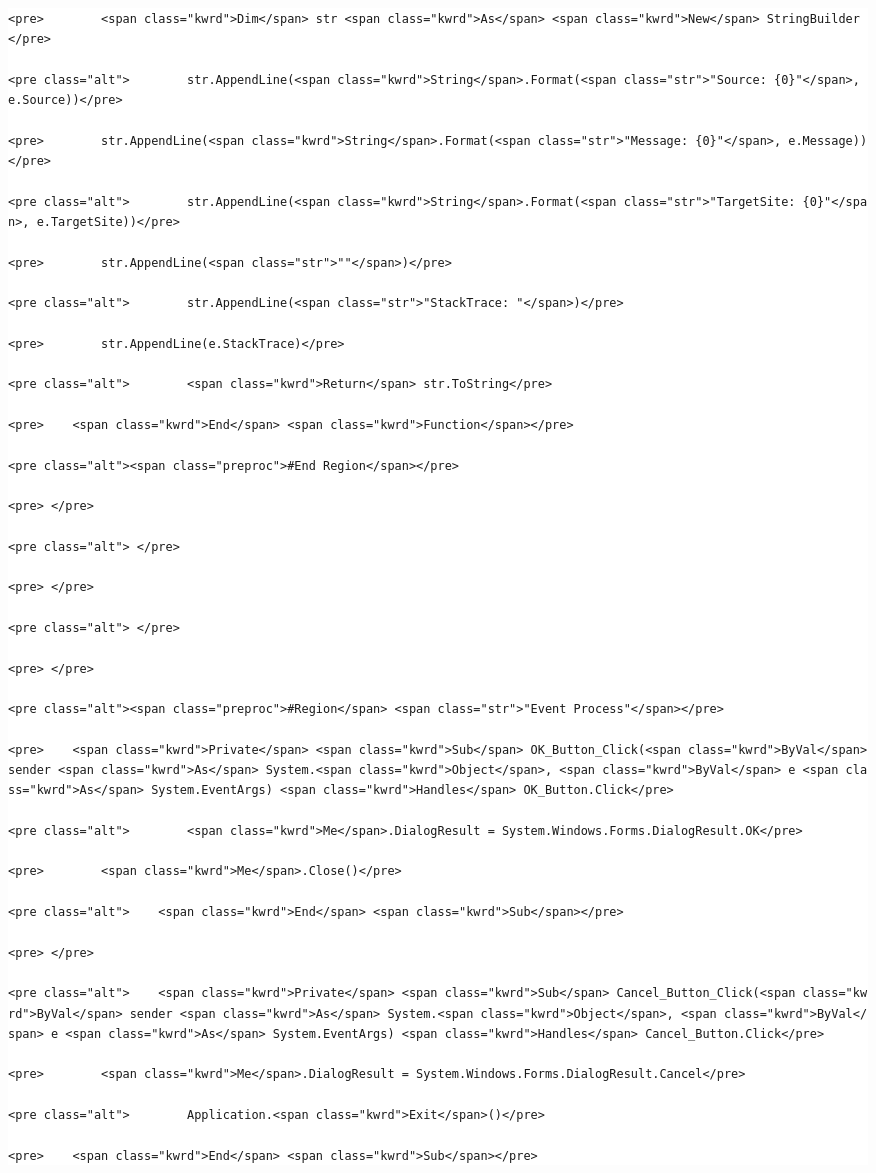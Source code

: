     <pre>        <span class="kwrd">Dim</span> str <span class="kwrd">As</span> <span class="kwrd">New</span> StringBuilder</pre>

    <pre class="alt">        str.AppendLine(<span class="kwrd">String</span>.Format(<span class="str">"Source: {0}"</span>, e.Source))</pre>

    <pre>        str.AppendLine(<span class="kwrd">String</span>.Format(<span class="str">"Message: {0}"</span>, e.Message))</pre>

    <pre class="alt">        str.AppendLine(<span class="kwrd">String</span>.Format(<span class="str">"TargetSite: {0}"</span>, e.TargetSite))</pre>

    <pre>        str.AppendLine(<span class="str">""</span>)</pre>

    <pre class="alt">        str.AppendLine(<span class="str">"StackTrace: "</span>)</pre>

    <pre>        str.AppendLine(e.StackTrace)</pre>

    <pre class="alt">        <span class="kwrd">Return</span> str.ToString</pre>

    <pre>    <span class="kwrd">End</span> <span class="kwrd">Function</span></pre>

    <pre class="alt"><span class="preproc">#End Region</span></pre>

    <pre> </pre>

    <pre class="alt"> </pre>

    <pre> </pre>

    <pre class="alt"> </pre>

    <pre> </pre>

    <pre class="alt"><span class="preproc">#Region</span> <span class="str">"Event Process"</span></pre>

    <pre>    <span class="kwrd">Private</span> <span class="kwrd">Sub</span> OK_Button_Click(<span class="kwrd">ByVal</span> sender <span class="kwrd">As</span> System.<span class="kwrd">Object</span>, <span class="kwrd">ByVal</span> e <span class="kwrd">As</span> System.EventArgs) <span class="kwrd">Handles</span> OK_Button.Click</pre>

    <pre class="alt">        <span class="kwrd">Me</span>.DialogResult = System.Windows.Forms.DialogResult.OK</pre>

    <pre>        <span class="kwrd">Me</span>.Close()</pre>

    <pre class="alt">    <span class="kwrd">End</span> <span class="kwrd">Sub</span></pre>

    <pre> </pre>

    <pre class="alt">    <span class="kwrd">Private</span> <span class="kwrd">Sub</span> Cancel_Button_Click(<span class="kwrd">ByVal</span> sender <span class="kwrd">As</span> System.<span class="kwrd">Object</span>, <span class="kwrd">ByVal</span> e <span class="kwrd">As</span> System.EventArgs) <span class="kwrd">Handles</span> Cancel_Button.Click</pre>

    <pre>        <span class="kwrd">Me</span>.DialogResult = System.Windows.Forms.DialogResult.Cancel</pre>

    <pre class="alt">        Application.<span class="kwrd">Exit</span>()</pre>

    <pre>    <span class="kwrd">End</span> <span class="kwrd">Sub</span></pre>
